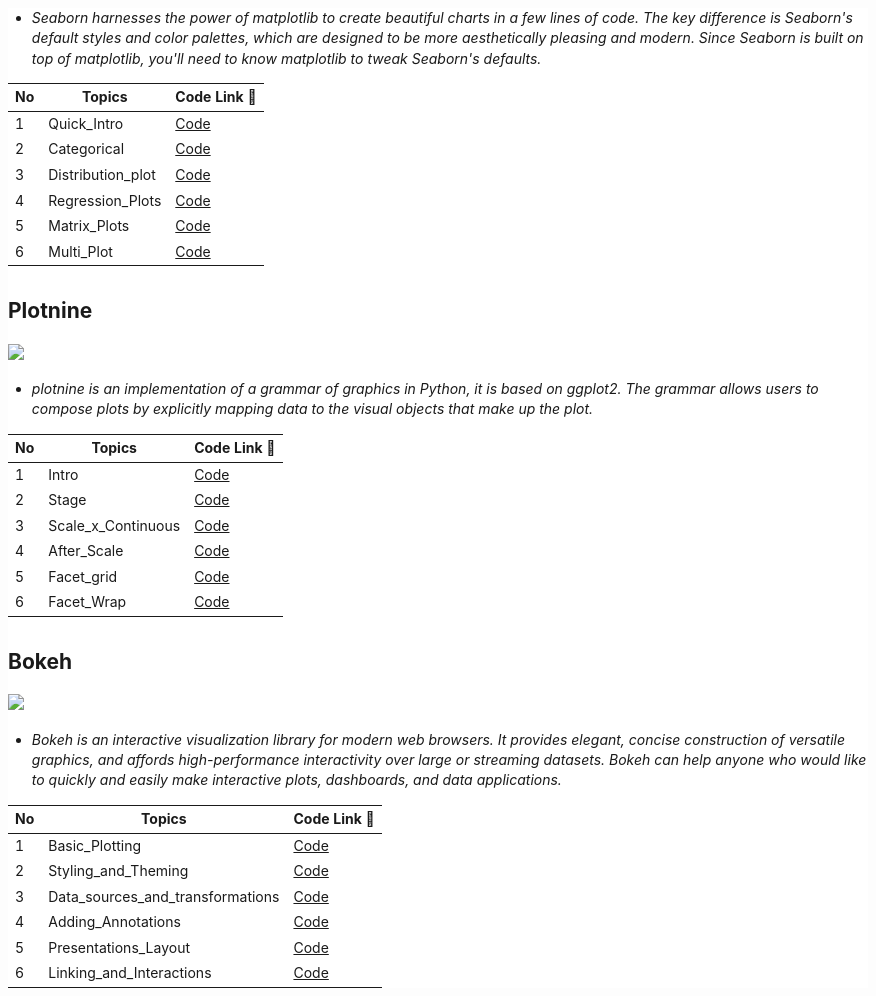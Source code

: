- *Seaborn harnesses the power of matplotlib to create beautiful charts in a few lines of code. The key difference is Seaborn's default styles and color palettes, which are designed to be more aesthetically pleasing and modern. Since Seaborn is built on top of matplotlib, you'll need to know matplotlib to tweak Seaborn's defaults.*

|No |Topics |Code Link 🔗|
|---|-------|--------|
|1|Quick_Intro|[Code](https://github.com/rojaAchary/Data-Visualization-with-Python/blob/main/Seaborn_Visz/Quick-Into.ipynb)|
|2|Categorical|[Code](https://github.com/rojaAchary/Data-Visualization-with-Python/blob/main/Seaborn_Visz/2-Categorical.ipynb)|
|3|Distribution_plot|[Code](https://github.com/rojaAchary/Data-Visualization-with-Python/blob/main/Seaborn_Visz/3-Distribution-plot.ipynb)|
|4|Regression_Plots|[Code](https://github.com/rojaAchary/Data-Visualization-with-Python/blob/main/Seaborn_Visz/4-Regression-Plots.ipynb)|
|5|Matrix_Plots|[Code](https://github.com/rojaAchary/Data-Visualization-with-Python/blob/main/Seaborn_Visz/5-Matrix-plot.ipynb)|
|6|Multi_Plot|[Code](https://github.com/rojaAchary/Data-Visualization-with-Python/blob/main/Seaborn_Visz/6-Multi-plot.ipynb)|


## Plotnine
<img src = "https://github.com/has2k1/plotnine/blob/master/doc/images/readme-image-5.png" width="400">

- *plotnine is an implementation of a grammar of graphics in Python, it is based on ggplot2. The grammar allows users to compose plots by explicitly mapping data to the visual objects that make up the plot.*

|No |Topics |Code Link 🔗|
|---|-------|--------|
|1|Intro|[Code](https://github.com/rojaAchary/Data-Visualization-with-Python/blob/main/Plotnine/1-Intro.ipynb)|
|2|Stage|[Code](https://github.com/rojaAchary/Data-Visualization-with-Python/blob/main/Plotnine/stage.ipynb)|
|3|Scale_x_Continuous|[Code](https://github.com/rojaAchary/Data-Visualization-with-Python/blob/main/Plotnine/scale_x_continuous.ipynb)|
|4|After_Scale|[Code](https://github.com/rojaAchary/Data-Visualization-with-Python/blob/main/Plotnine/after_scale.ipynb)|
|5|Facet_grid|[Code](https://github.com/rojaAchary/Data-Visualization-with-Python/blob/main/Plotnine/facet_grid.ipynb)|
|6|Facet_Wrap|[Code](https://github.com/rojaAchary/Data-Visualization-with-Python/blob/main/Plotnine/facet_wrap.ipynb)|


## Bokeh
<img src = "https://github.com/rojaAchary/Data-Visualization-with-Python/blob/main/misc/bokeh.png" width="400">

- *Bokeh is an interactive visualization library for modern web browsers. It provides elegant, concise construction of versatile graphics, and affords high-performance interactivity over large or streaming datasets. Bokeh can help anyone who would like to quickly and easily make interactive plots, dashboards, and data applications.*

|No |Topics |Code Link 🔗|
|---|-------|--------|
|1|Basic_Plotting|[Code](https://github.com/rojaAchary/Data-Visualization-with-Python/blob/main/Bokeh_tuts/01%20-%20Basic%20Plotting.ipynb)|
|2|Styling_and_Theming|[Code](https://github.com/rojaAchary/Data-Visualization-with-Python/blob/main/Bokeh_tuts/02%20-%20Styling%20and%20Theming.ipynb)|
|3|Data_sources_and_transformations|[Code](https://github.com/rojaAchary/Data-Visualization-with-Python/blob/main/Bokeh_tuts/03%20-%20Data%20Sources%20and%20Transformations.ipynb)|
|4|Adding_Annotations|[Code](https://github.com/rojaAchary/Data-Visualization-with-Python/blob/main/Bokeh_tuts/04%20-%20Adding%20Annotations.ipynb)|
|5|Presentations_Layout|[Code](https://github.com/rojaAchary/Data-Visualization-with-Python/blob/main/Bokeh_tuts/05%20-%20Presentation%20Layouts.ipynb)|
|6|Linking_and_Interactions|[Code](https://github.com/rojaAchary/Data-Visualization-with-Python/blob/main/Bokeh_tuts/06%20-%20Linking%20and%20Interactions.ipynb)|
